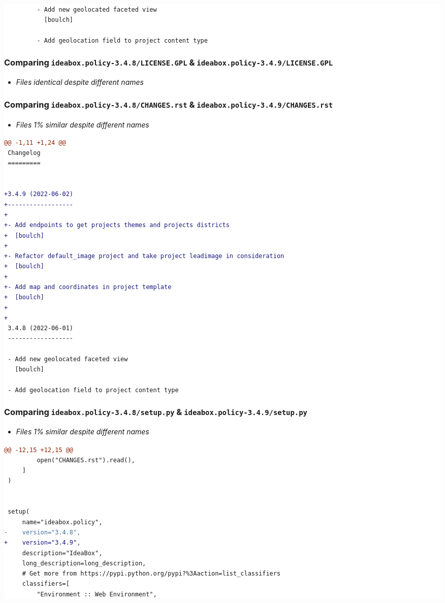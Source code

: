 ```diff
         - Add new geolocated faceted view
           [boulch]
         
         - Add geolocation field to project content type
```

### Comparing `ideabox.policy-3.4.8/LICENSE.GPL` & `ideabox.policy-3.4.9/LICENSE.GPL`

 * *Files identical despite different names*

### Comparing `ideabox.policy-3.4.8/CHANGES.rst` & `ideabox.policy-3.4.9/CHANGES.rst`

 * *Files 1% similar despite different names*

```diff
@@ -1,11 +1,24 @@
 Changelog
 =========
 
 
+3.4.9 (2022-06-02)
+------------------
+
+- Add endpoints to get projects themes and projects districts
+  [boulch]
+
+- Refactor default_image project and take project leadimage in consideration
+  [boulch]
+
+- Add map and coordinates in project template
+  [boulch]
+
+
 3.4.8 (2022-06-01)
 ------------------
 
 - Add new geolocated faceted view
   [boulch]
 
 - Add geolocation field to project content type
```

### Comparing `ideabox.policy-3.4.8/setup.py` & `ideabox.policy-3.4.9/setup.py`

 * *Files 1% similar despite different names*

```diff
@@ -12,15 +12,15 @@
         open("CHANGES.rst").read(),
     ]
 )
 
 
 setup(
     name="ideabox.policy",
-    version="3.4.8",
+    version="3.4.9",
     description="IdeaBox",
     long_description=long_description,
     # Get more from https://pypi.python.org/pypi?%3Aaction=list_classifiers
     classifiers=[
         "Environment :: Web Environment",
```